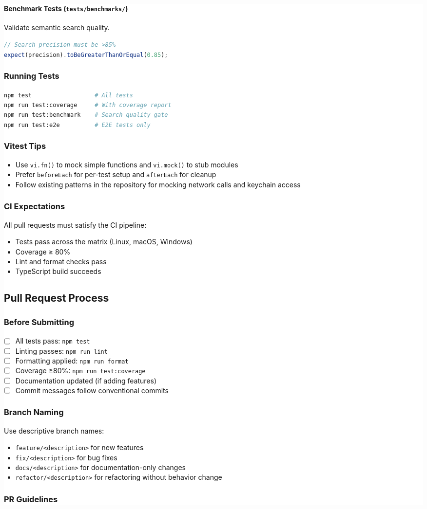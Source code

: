#### Benchmark Tests (`tests/benchmarks/`)

Validate semantic search quality.

```typescript
// Search precision must be >85%
expect(precision).toBeGreaterThanOrEqual(0.85);
```

### Running Tests

```bash
npm test                  # All tests
npm run test:coverage     # With coverage report
npm run test:benchmark    # Search quality gate
npm run test:e2e          # E2E tests only
```

### Vitest Tips

- Use `vi.fn()` to mock simple functions and `vi.mock()` to stub modules
- Prefer `beforeEach` for per-test setup and `afterEach` for cleanup
- Follow existing patterns in the repository for mocking network calls and keychain access

### CI Expectations

All pull requests must satisfy the CI pipeline:

- Tests pass across the matrix (Linux, macOS, Windows)
- Coverage ≥ 80%
- Lint and format checks pass
- TypeScript build succeeds

## Pull Request Process

### Before Submitting

- [ ] All tests pass: `npm test`
- [ ] Linting passes: `npm run lint`
- [ ] Formatting applied: `npm run format`
- [ ] Coverage ≥80%: `npm run test:coverage`
- [ ] Documentation updated (if adding features)
- [ ] Commit messages follow conventional commits

### Branch Naming

Use descriptive branch names:

- `feature/<description>` for new features
- `fix/<description>` for bug fixes
- `docs/<description>` for documentation-only changes
- `refactor/<description>` for refactoring without behavior change

### PR Guidelines
